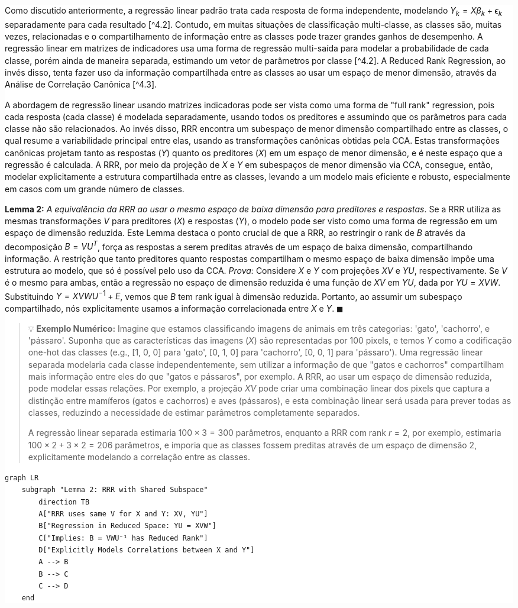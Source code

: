 Como discutido anteriormente, a regressão linear padrão trata cada resposta de forma independente, modelando $Y_k = X\beta_k + \epsilon_k$ separadamente para cada resultado [^4.2]. Contudo, em muitas situações de classificação multi-classe, as classes são, muitas vezes, relacionadas e o compartilhamento de informação entre as classes pode trazer grandes ganhos de desempenho. A regressão linear em matrizes de indicadores usa uma forma de regressão multi-saída para modelar a probabilidade de cada classe, porém ainda de maneira separada, estimando um vetor de parâmetros por classe [^4.2]. A Reduced Rank Regression, ao invés disso, tenta fazer uso da informação compartilhada entre as classes ao usar um espaço de menor dimensão, através da Análise de Correlação Canônica [^4.3].

A abordagem de regressão linear usando matrizes indicadoras pode ser vista como uma forma de "full rank" regression, pois cada resposta (cada classe) é modelada separadamente, usando todos os preditores e assumindo que os parâmetros para cada classe não são relacionados. Ao invés disso, RRR encontra um subespaço de menor dimensão compartilhado entre as classes, o qual resume a variabilidade principal entre elas, usando as transformações canônicas obtidas pela CCA. Estas transformações canônicas projetam tanto as respostas ($Y$) quanto os preditores ($X$) em um espaço de menor dimensão, e é neste espaço que a regressão é calculada. A RRR, por meio da projeção de $X$ e $Y$ em subespaços de menor dimensão via CCA, consegue, então, modelar explicitamente a estrutura compartilhada entre as classes, levando a um modelo mais eficiente e robusto, especialmente em casos com um grande número de classes.

**Lemma 2:** *A equivalência da RRR ao usar o mesmo espaço de baixa dimensão para preditores e respostas*. Se a RRR utiliza as mesmas transformações $V$ para preditores ($X$) e respostas ($Y$), o modelo pode ser visto como uma forma de regressão em um espaço de dimensão reduzida. Este Lemma destaca o ponto crucial de que a RRR, ao restringir o rank de $B$ através da decomposição $B = VU^T$, força as respostas a serem preditas através de um espaço de baixa dimensão, compartilhando informação. A restrição que tanto preditores quanto respostas compartilham o mesmo espaço de baixa dimensão impõe uma estrutura ao modelo, que só é possível pelo uso da CCA.
*Prova:*
Considere $X$ e $Y$ com projeções $XV$ e $YU$, respectivamente. Se $V$ é o mesmo para ambas, então a regressão no espaço de dimensão reduzida é uma função de $XV$ em $YU$, dada por $YU = XVW$. Substituindo $Y=XVWU^{-1} + E$, vemos que $B$ tem rank igual à dimensão reduzida. Portanto, ao assumir um subespaço compartilhado, nós explicitamente usamos a informação correlacionada entre $X$ e $Y$.  $\blacksquare$

> 💡 **Exemplo Numérico:** Imagine que estamos classificando imagens de animais em três categorias: 'gato', 'cachorro', e 'pássaro'. Suponha que as características das imagens ($X$) são representadas por 100 pixels, e temos $Y$ como a codificação one-hot das classes (e.g., [1, 0, 0] para 'gato', [0, 1, 0] para 'cachorro', [0, 0, 1] para 'pássaro'). Uma regressão linear separada modelaria cada classe independentemente, sem utilizar a informação de que "gatos e cachorros" compartilham mais informação entre eles do que "gatos e pássaros", por exemplo. A RRR, ao usar um espaço de dimensão reduzida, pode modelar essas relações. Por exemplo, a projeção $XV$ pode criar uma combinação linear dos pixels que captura a distinção entre mamíferos (gatos e cachorros) e aves (pássaros), e esta combinação linear será usada para prever todas as classes, reduzindo a necessidade de estimar parâmetros completamente separados.
>
>  A regressão linear separada estimaria $100 \times 3 = 300$ parâmetros, enquanto a RRR com rank $r=2$, por exemplo,  estimaria $100 \times 2 + 3 \times 2 = 206$ parâmetros, e imporia que as classes fossem preditas através de um espaço de dimensão 2, explicitamente modelando a correlação entre as classes.

```mermaid
graph LR
    subgraph "Lemma 2: RRR with Shared Subspace"
        direction TB
        A["RRR uses same V for X and Y: XV, YU"]
        B["Regression in Reduced Space: YU = XVW"]
        C["Implies: B = VWU⁻¹ has Reduced Rank"]
        D["Explicitly Models Correlations between X and Y"]
        A --> B
        B --> C
        C --> D
    end
```
